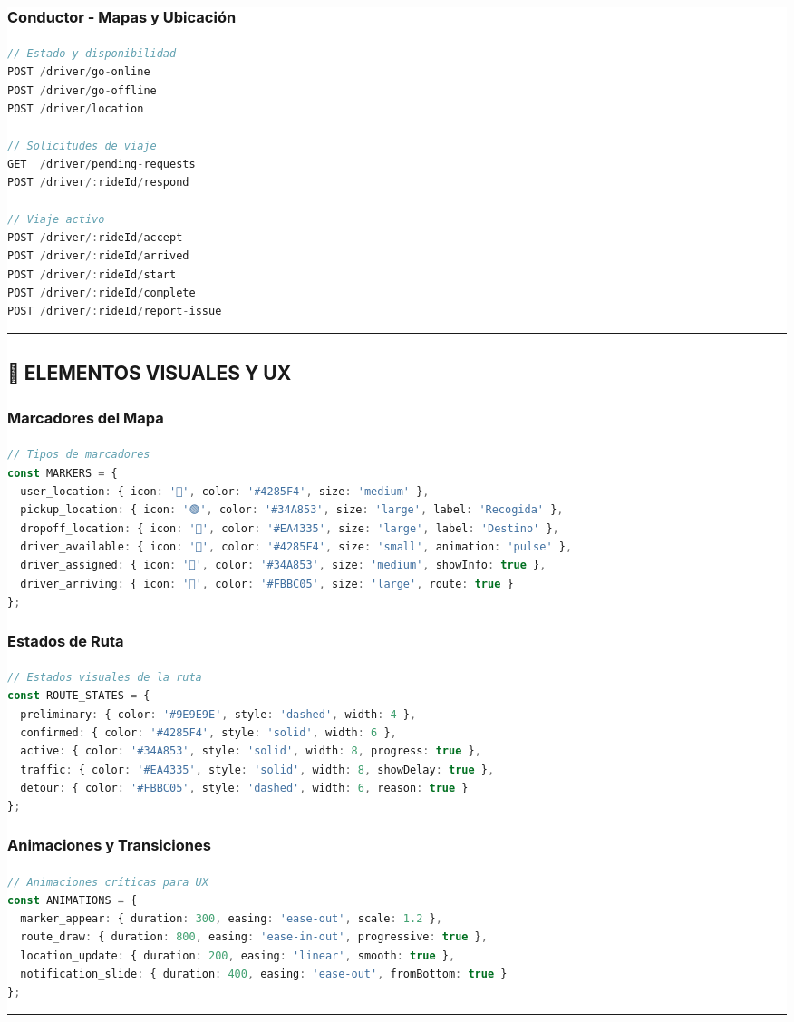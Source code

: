 ```typescript
```

### **Conductor - Mapas y Ubicación**
```typescript
// Estado y disponibilidad
POST /driver/go-online
POST /driver/go-offline
POST /driver/location

// Solicitudes de viaje
GET  /driver/pending-requests
POST /driver/:rideId/respond

// Viaje activo
POST /driver/:rideId/accept
POST /driver/:rideId/arrived
POST /driver/:rideId/start
POST /driver/:rideId/complete
POST /driver/:rideId/report-issue
```

---

## 🎨 **ELEMENTOS VISUALES Y UX**

### **Marcadores del Mapa**
```typescript
// Tipos de marcadores
const MARKERS = {
  user_location: { icon: '📍', color: '#4285F4', size: 'medium' },
  pickup_location: { icon: '🟢', color: '#34A853', size: 'large', label: 'Recogida' },
  dropoff_location: { icon: '🔴', color: '#EA4335', size: 'large', label: 'Destino' },
  driver_available: { icon: '🚗', color: '#4285F4', size: 'small', animation: 'pulse' },
  driver_assigned: { icon: '🚗', color: '#34A853', size: 'medium', showInfo: true },
  driver_arriving: { icon: '🚗', color: '#FBBC05', size: 'large', route: true }
};
```

### **Estados de Ruta**
```typescript
// Estados visuales de la ruta
const ROUTE_STATES = {
  preliminary: { color: '#9E9E9E', style: 'dashed', width: 4 },
  confirmed: { color: '#4285F4', style: 'solid', width: 6 },
  active: { color: '#34A853', style: 'solid', width: 8, progress: true },
  traffic: { color: '#EA4335', style: 'solid', width: 8, showDelay: true },
  detour: { color: '#FBBC05', style: 'dashed', width: 6, reason: true }
};
```

### **Animaciones y Transiciones**
```typescript
// Animaciones críticas para UX
const ANIMATIONS = {
  marker_appear: { duration: 300, easing: 'ease-out', scale: 1.2 },
  route_draw: { duration: 800, easing: 'ease-in-out', progressive: true },
  location_update: { duration: 200, easing: 'linear', smooth: true },
  notification_slide: { duration: 400, easing: 'ease-out', fromBottom: true }
};
```

---